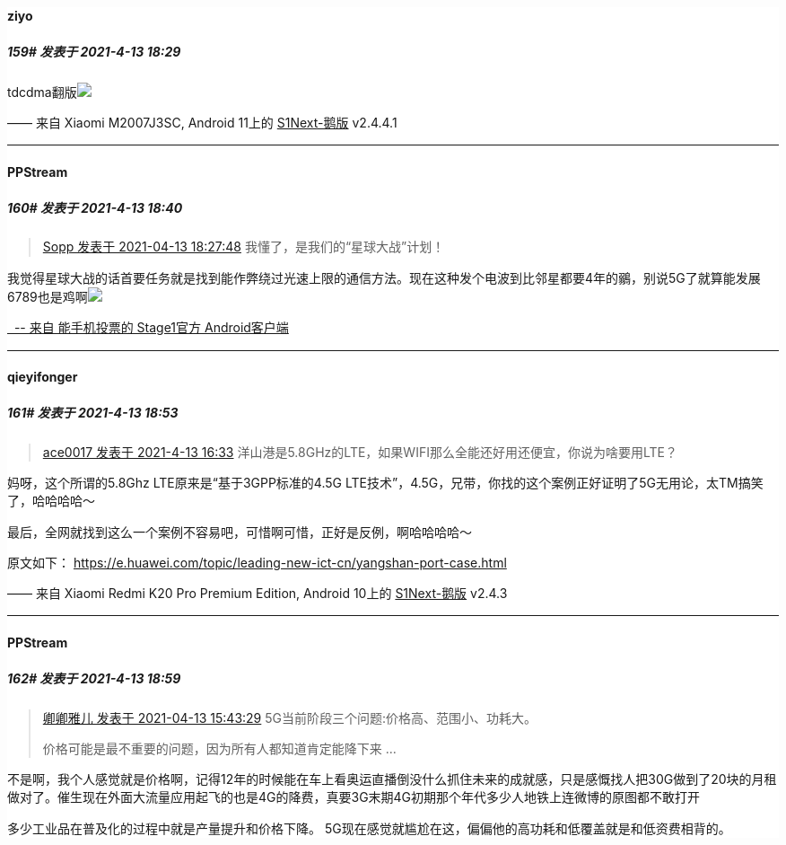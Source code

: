 ####  ziyo  
##### 159#       发表于 2021-4-13 18:29


tdcdma翻版<img src="https://static.saraba1st.com/image/smiley/face2017/067.png" referrerpolicy="no-referrer">

—— 来自 Xiaomi M2007J3SC, Android 11上的 [S1Next-鹅版](https://github.com/ykrank/S1-Next/releases) v2.4.4.1


-----

####  PPStream  
##### 160#       发表于 2021-4-13 18:40


<blockquote><a href="httphttps://bbs.saraba1st.com/2b/forum.php?mod=redirect&amp;goto=findpost&amp;pid=50926400&amp;ptid=1998713" target="_blank">Sopp 发表于 2021-04-13 18:27:48</a>
我懂了，是我们的“星球大战”计划！</blockquote>我觉得星球大战的话首要任务就是找到能作弊绕过光速上限的通信方法。现在这种发个电波到比邻星都要4年的鶸，别说5G了就算能发展6789也是鸡啊<img src="https://static.saraba1st.com/image/smiley/face2017/044.png" referrerpolicy="no-referrer">

[  -- 来自 能手机投票的 Stage1官方 Android客户端](https://www.coolapk.com/apk/140634)


-----

####  qieyifonger  
##### 161#       发表于 2021-4-13 18:53


<blockquote><a href="httphttps://bbs.saraba1st.com/2b/forum.php?mod=redirect&amp;goto=findpost&amp;pid=50925134&amp;ptid=1998713" target="_blank">ace0017 发表于 2021-4-13 16:33</a>
洋山港是5.8GHz的LTE，如果WIFI那么全能还好用还便宜，你说为啥要用LTE？</blockquote>
妈呀，这个所谓的5.8Ghz LTE原来是“基于3GPP标准的4.5G LTE技术”，4.5G，兄带，你找的这个案例正好证明了5G无用论，太TM搞笑了，哈哈哈哈～

最后，全网就找到这么一个案例不容易吧，可惜啊可惜，正好是反例，啊哈哈哈哈～

原文如下：
https://e.huawei.com/topic/leading-new-ict-cn/yangshan-port-case.html

—— 来自 Xiaomi Redmi K20 Pro Premium Edition, Android 10上的 [S1Next-鹅版](https://github.com/ykrank/S1-Next/releases) v2.4.3


-----

####  PPStream  
##### 162#       发表于 2021-4-13 18:59


<blockquote><a href="httphttps://bbs.saraba1st.com/2b/forum.php?mod=redirect&amp;goto=findpost&amp;pid=50924588&amp;ptid=1998713" target="_blank">卿卿雅儿 发表于 2021-04-13 15:43:29</a>
5G当前阶段三个问题:价格高、范围小、功耗大。

价格可能是最不重要的问题，因为所有人都知道肯定能降下来 ...</blockquote>不是啊，我个人感觉就是价格啊，记得12年的时候能在车上看奥运直播倒没什么抓住未来的成就感，只是感慨找人把30G做到了20块的月租做对了。催生现在外面大流量应用起飞的也是4G的降费，真要3G末期4G初期那个年代多少人地铁上连微博的原图都不敢打开

多少工业品在普及化的过程中就是产量提升和价格下降。
5G现在感觉就尴尬在这，偏偏他的高功耗和低覆盖就是和低资费相背的。
